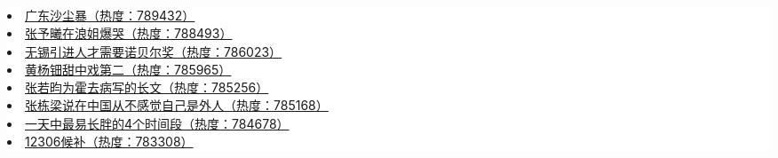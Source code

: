 <li>
<a href="https://s.weibo.com/weibo?q=%23%E5%B9%BF%E4%B8%9C%E6%B2%99%E5%B0%98%E6%9A%B4%23" target="weibo">
广东沙尘暴（热度：789432）
</a>
</li>

<li>
<a href="https://s.weibo.com/weibo?q=%23%E5%BC%A0%E4%BA%88%E6%9B%A6%E5%9C%A8%E6%B5%AA%E5%A7%90%E7%88%86%E5%93%AD%23" target="weibo">
张予曦在浪姐爆哭（热度：788493）
</a>
</li>

<li>
<a href="https://s.weibo.com/weibo?q=%23%E6%97%A0%E9%94%A1%E5%BC%95%E8%BF%9B%E4%BA%BA%E6%89%8D%E9%9C%80%E8%A6%81%E8%AF%BA%E8%B4%9D%E5%B0%94%E5%A5%96%23" target="weibo">
无锡引进人才需要诺贝尔奖（热度：786023）
</a>
</li>

<li>
<a href="https://s.weibo.com/weibo?q=%23%E9%BB%84%E6%9D%A8%E9%92%BF%E7%94%9C%E4%B8%AD%E6%88%8F%E7%AC%AC%E4%BA%8C%23" target="weibo">
黄杨钿甜中戏第二（热度：785965）
</a>
</li>

<li>
<a href="https://s.weibo.com/weibo?q=%23%E5%BC%A0%E8%8B%A5%E6%98%80%E4%B8%BA%E9%9C%8D%E5%8E%BB%E7%97%85%E5%86%99%E7%9A%84%E9%95%BF%E6%96%87%23" target="weibo">
张若昀为霍去病写的长文（热度：785256）
</a>
</li>

<li>
<a href="https://s.weibo.com/weibo?q=%23%E5%BC%A0%E6%A0%8B%E6%A2%81%E8%AF%B4%E5%9C%A8%E4%B8%AD%E5%9B%BD%E4%BB%8E%E4%B8%8D%E6%84%9F%E8%A7%89%E8%87%AA%E5%B7%B1%E6%98%AF%E5%A4%96%E4%BA%BA%23" target="weibo">
张栋梁说在中国从不感觉自己是外人（热度：785168）
</a>
</li>

<li>
<a href="https://s.weibo.com/weibo?q=%23%E4%B8%80%E5%A4%A9%E4%B8%AD%E6%9C%80%E6%98%93%E9%95%BF%E8%83%96%E7%9A%844%E4%B8%AA%E6%97%B6%E9%97%B4%E6%AE%B5%23" target="weibo">
一天中最易长胖的4个时间段（热度：784678）
</a>
</li>

<li>
<a href="https://s.weibo.com/weibo?q=%2312306%E5%80%99%E8%A1%A5%23" target="weibo">
12306候补（热度：783308）
</a>
</li>
